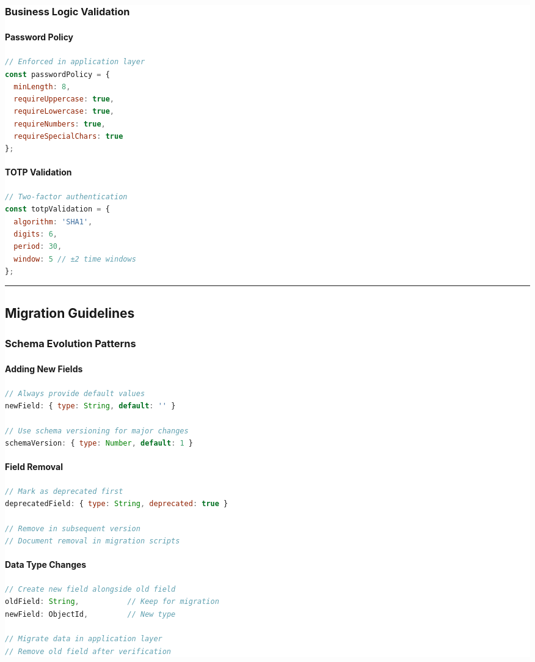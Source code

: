 ### **Business Logic Validation**

#### Password Policy
```javascript
// Enforced in application layer
const passwordPolicy = {
  minLength: 8,
  requireUppercase: true,
  requireLowercase: true,
  requireNumbers: true,
  requireSpecialChars: true
};
```

#### TOTP Validation
```javascript
// Two-factor authentication
const totpValidation = {
  algorithm: 'SHA1',
  digits: 6,
  period: 30,
  window: 5 // ±2 time windows
};
```

---

## Migration Guidelines

### **Schema Evolution Patterns**

#### Adding New Fields
```javascript
// Always provide default values
newField: { type: String, default: '' }

// Use schema versioning for major changes
schemaVersion: { type: Number, default: 1 }
```

#### Field Removal
```javascript
// Mark as deprecated first
deprecatedField: { type: String, deprecated: true }

// Remove in subsequent version
// Document removal in migration scripts
```

#### Data Type Changes
```javascript
// Create new field alongside old field
oldField: String,           // Keep for migration
newField: ObjectId,         // New type

// Migrate data in application layer
// Remove old field after verification
```
